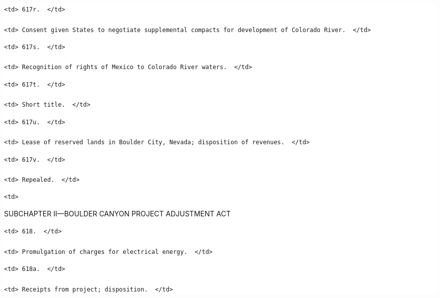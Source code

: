     <td> 617r.  </td>

    <td> Consent given States to negotiate supplemental compacts for development of Colorado River.  </td>

  </tr>

  <tr>

    <td> 617s.  </td>

    <td> Recognition of rights of Mexico to Colorado River waters.  </td>

  </tr>

  <tr>

    <td> 617t.  </td>

    <td> Short title.  </td>

  </tr>

  <tr>

    <td> 617u.  </td>

    <td> Lease of reserved lands in Boulder City, Nevada; disposition of revenues.  </td>

  </tr>

  <tr>

    <td> 617v.  </td>

    <td> Repealed.  </td>

  </tr>

  <tr>

    <td> 

SUBCHAPTER II—BOULDER CANYON PROJECT ADJUSTMENT ACT  </td>

  </tr>

  <tr>

    <td> 618.  </td>

    <td> Promulgation of charges for electrical energy.  </td>

  </tr>

  <tr>

    <td> 618a.  </td>

    <td> Receipts from project; disposition.  </td>

  </tr>

  <tr>

